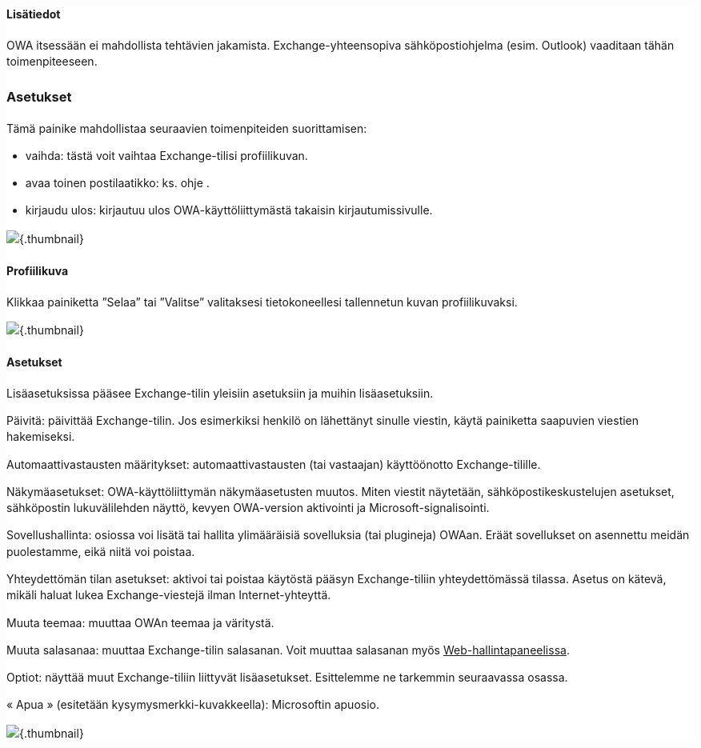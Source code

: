 #### Lisätiedot
OWA itsessään ei mahdollista tehtävien jakamista. Exchange-yhteensopiva sähköpostiohjelma (esim. Outlook) vaaditaan tähän toimenpiteeseen.


### Asetukset
Tämä painike mahdollistaa seuraavien toimenpiteiden suorittamisen:


- vaihda: tästä voit vaihtaa Exchange-tilisi profiilikuvan.

- avaa toinen postilaatikko: ks. ohje []({legacy}1249).

- kirjaudu ulos: kirjautuu ulos OWA-käyttöliittymästä takaisin kirjautumissivulle.



![](images/img_2091.jpg){.thumbnail}

#### Profiilikuva
Klikkaa painiketta ”Selaa” tai ”Valitse” valitaksesi tietokoneellesi tallennetun kuvan profiilikuvaksi.

![](images/img_2092.jpg){.thumbnail}


#### Asetukset
Lisäasetuksissa pääsee Exchange-tilin yleisiin asetuksiin ja muihin lisäasetuksiin.

Päivitä: päivittää Exchange-tilin. Jos esimerkiksi henkilö on lähettänyt sinulle viestin, käytä painiketta saapuvien viestien hakemiseksi.

Automaattivastausten määritykset: automaattivastausten (tai vastaajan) käyttöönotto Exchange-tilille.

[]({legacy}1569)

Näkymäasetukset: OWA-käyttöliittymän näkymäasetusten muutos. Miten viestit näytetään, sähköpostikeskustelujen asetukset, sähköpostin lukuvälilehden näyttö, kevyen OWA-version aktivointi ja  Microsoft-signalisointi.

Sovellushallinta: osiossa voi lisätä tai hallita ylimääräisiä sovelluksia (tai plugineja) OWAan. Eräät sovellukset on asennettu meidän puolestamme, eikä niitä voi poistaa.

Yhteydettömän tilan asetukset: aktivoi tai poistaa käytöstä pääsyn Exchange-tiliin yhteydettömässä tilassa. Asetus on kätevä, mikäli haluat lukea Exchange-viestejä ilman Internet-yhteyttä.

Muuta teemaa: muuttaa OWAn teemaa ja väritystä.

Muuta salasanaa: muuttaa Exchange-tilin salasanan. Voit muuttaa salasanan myös [Web-hallintapaneelissa](https://www.ovh.com/manager/web/login.html).

Optiot: näyttää muut Exchange-tiliin liittyvät lisäasetukset. Esittelemme ne tarkemmin seuraavassa osassa.

« Apua » (esitetään kysymysmerkki-kuvakkeella): Microsoftin apuosio.

![](images/img_2093.jpg){.thumbnail}
